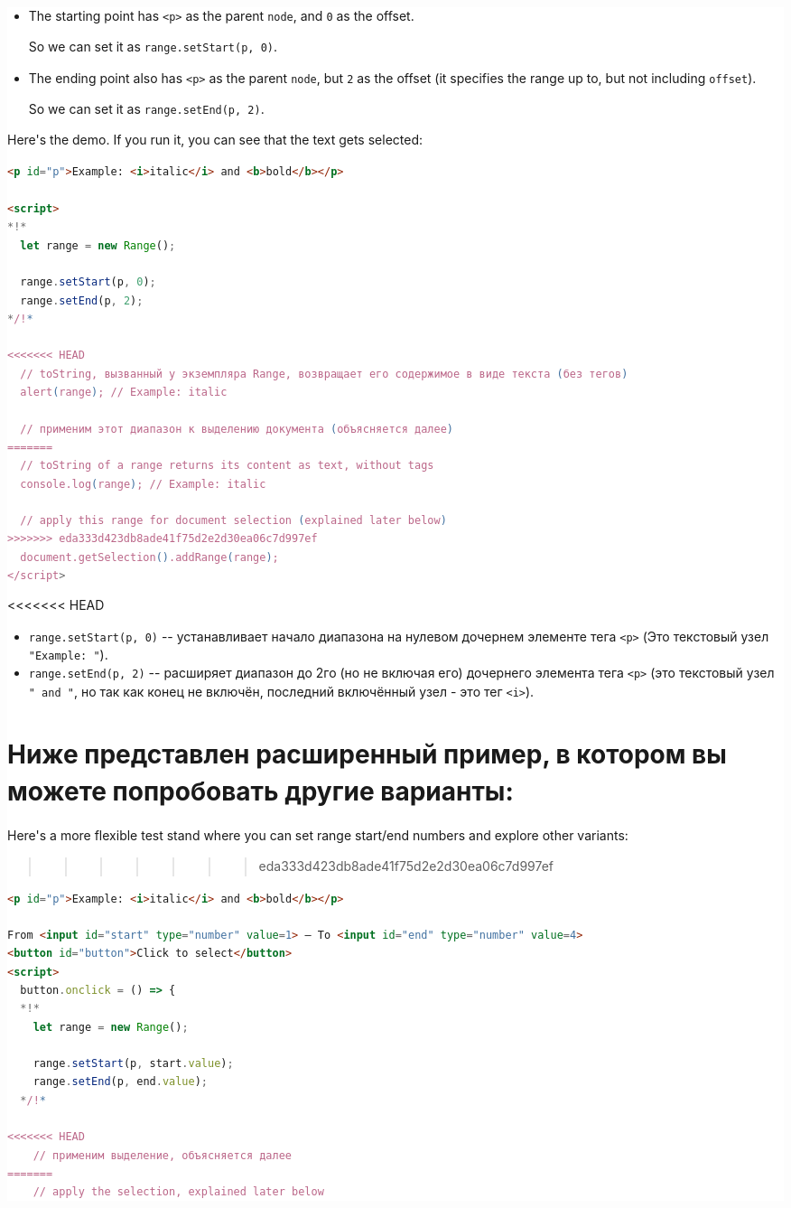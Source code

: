 - The starting point has `<p>` as the parent `node`, and `0` as the offset.

    So we can set it as `range.setStart(p, 0)`.
- The ending point also has `<p>` as the parent `node`, but `2` as the offset (it specifies the range up to, but not including `offset`).

    So we can set it as `range.setEnd(p, 2)`.

Here's the demo. If you run it, you can see that the text gets selected:

```html run
<p id="p">Example: <i>italic</i> and <b>bold</b></p>

<script>
*!*
  let range = new Range();

  range.setStart(p, 0);
  range.setEnd(p, 2);
*/!*

<<<<<<< HEAD
  // toString, вызванный у экземпляра Range, возвращает его содержимое в виде текста (без тегов)
  alert(range); // Example: italic

  // применим этот диапазон к выделению документа (объясняется далее)
=======
  // toString of a range returns its content as text, without tags
  console.log(range); // Example: italic

  // apply this range for document selection (explained later below)
>>>>>>> eda333d423db8ade41f75d2e2d30ea06c7d997ef
  document.getSelection().addRange(range);
</script>
```

<<<<<<< HEAD
- `range.setStart(p, 0)` -- устанавливает начало диапазона на нулевом дочернем элементе тега `<p>` (Это текстовый узел `"Example: "`).
- `range.setEnd(p, 2)` -- расширяет диапазон до 2го (но не включая его) дочернего элемента тега `<p>` (это текстовый узел `" and "`, но так как конец не включён, последний включённый узел - это тег `<i>`).

Ниже представлен расширенный пример, в котором вы можете попробовать другие варианты:
=======
Here's a more flexible test stand where you can set range start/end numbers and explore other variants:
>>>>>>> eda333d423db8ade41f75d2e2d30ea06c7d997ef

```html run autorun
<p id="p">Example: <i>italic</i> and <b>bold</b></p>

From <input id="start" type="number" value=1> – To <input id="end" type="number" value=4>
<button id="button">Click to select</button>
<script>
  button.onclick = () => {
  *!*
    let range = new Range();

    range.setStart(p, start.value);
    range.setEnd(p, end.value);
  */!*

<<<<<<< HEAD
    // применим выделение, объясняется далее
=======
    // apply the selection, explained later below
```